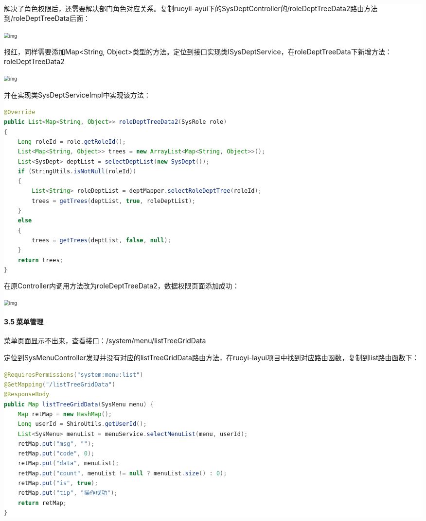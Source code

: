 解决了角色权限后，还需要解决部门角色对应关系。复制ruoyil-ayui下的SysDeptController的/roleDeptTreeData2路由方法到/roleDeptTreeData后面：

<img src="https://cdn.jsdelivr.net/gh/juaran/juaran.github.io@image/typora/c2874ee7-c531-47c4-84ae-ece3e0eb5356.jpg" alt="img" style="zoom:67%;" />

报红，同样需要添加Map<String, Object>类型的方法。定位到接口实现类ISysDeptService，在roleDeptTreeData下新增方法：roleDeptTreeData2

<img src="https://cdn.jsdelivr.net/gh/juaran/juaran.github.io@image/typora/d130e47c-fb48-4901-8704-47e5a305045e.jpg" alt="img" style="zoom:67%;" />

并在实现类SysDeptServiceImpl中实现该方法：

``` java
@Override
public List<Map<String, Object>> roleDeptTreeData2(SysRole role)
{
    Long roleId = role.getRoleId();
    List<Map<String, Object>> trees = new ArrayList<Map<String, Object>>();
    List<SysDept> deptList = selectDeptList(new SysDept());
    if (StringUtils.isNotNull(roleId))
    {
        List<String> roleDeptList = deptMapper.selectRoleDeptTree(roleId);
        trees = getTrees(deptList, true, roleDeptList);
    }
    else
    {
        trees = getTrees(deptList, false, null);
    }
    return trees;
}
```

在原Controller内调用方法改为roleDeptTreeData2，数据权限页面添加成功：

<img src="https://cdn.jsdelivr.net/gh/juaran/juaran.github.io@image/typora/22bd30ff-3d27-426a-984e-236a1eed8d03.png" alt="img" style="zoom:67%;" />

#### 3.5 菜单管理

菜单页面显示不出来，查看接口：/system/menu/listTreeGridData

定位到SysMenuController发现并没有对应的listTreeGridData路由方法，在ruoyi-layui项目中找到对应路由函数，复制到list路由函数下：

``` java
@RequiresPermissions("system:menu:list")
@GetMapping("/listTreeGridData")
@ResponseBody
public Map listTreeGridData(SysMenu menu) {
    Map retMap = new HashMap();
    Long userId = ShiroUtils.getUserId();
    List<SysMenu> menuList = menuService.selectMenuList(menu, userId);
    retMap.put("msg", "");
    retMap.put("code", 0);
    retMap.put("data", menuList);
    retMap.put("count", menuList != null ? menuList.size() : 0);
    retMap.put("is", true);
    retMap.put("tip", "操作成功");
    return retMap;
}
```
